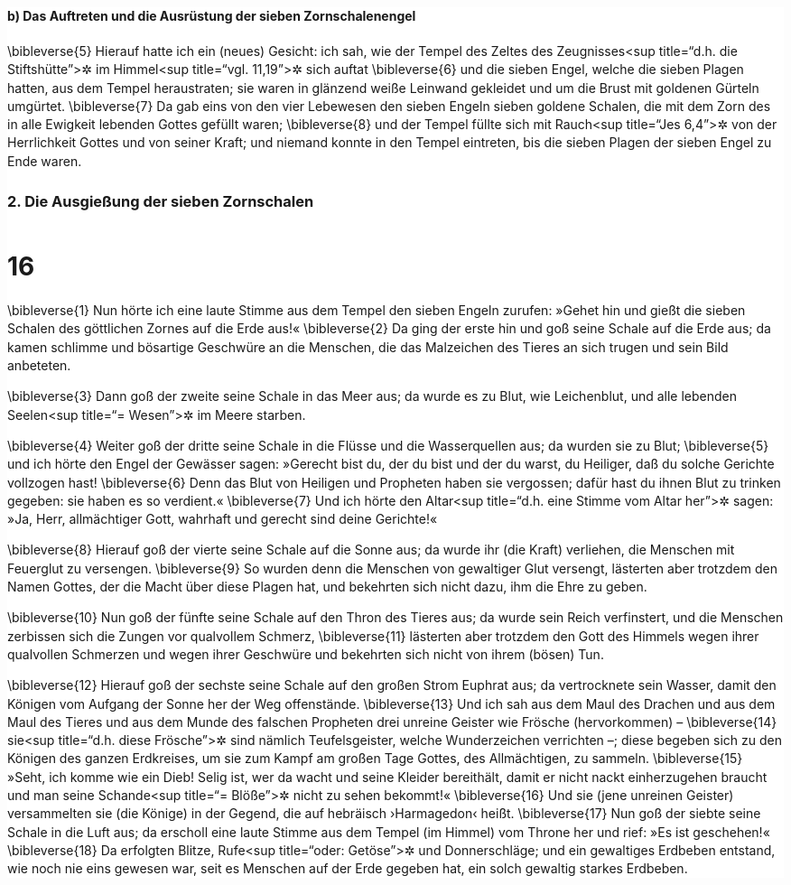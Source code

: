 #### b) Das Auftreten und die Ausrüstung der sieben Zornschalenengel

\bibleverse{5} Hierauf hatte ich ein (neues) Gesicht: ich sah, wie der Tempel des Zeltes des Zeugnisses<sup title=“d.h. die Stiftshütte”>&#x2732;</sup> im Himmel<sup title=“vgl. 11,19”>&#x2732;</sup> sich auftat
\bibleverse{6} und die sieben Engel, welche die sieben Plagen hatten, aus dem Tempel heraustraten; sie waren in glänzend weiße Leinwand gekleidet und um die Brust mit goldenen Gürteln umgürtet.
\bibleverse{7} Da gab eins von den vier Lebewesen den sieben Engeln sieben goldene Schalen, die mit dem Zorn des in alle Ewigkeit lebenden Gottes gefüllt waren;
\bibleverse{8} und der Tempel füllte sich mit Rauch<sup title=“Jes 6,4”>&#x2732;</sup> von der Herrlichkeit Gottes und von seiner Kraft; und niemand konnte in den Tempel eintreten, bis die sieben Plagen der sieben Engel zu Ende waren.

### 2. Die Ausgießung der sieben Zornschalen

# 16
\bibleverse{1} Nun hörte ich eine laute Stimme aus dem Tempel den sieben Engeln zurufen: »Gehet hin und gießt die sieben Schalen des göttlichen Zornes auf die Erde aus!«
\bibleverse{2} Da ging der erste hin und goß seine Schale auf die Erde aus; da kamen schlimme und bösartige Geschwüre an die Menschen, die das Malzeichen des Tieres an sich trugen und sein Bild anbeteten.

\bibleverse{3} Dann goß der zweite seine Schale in das Meer aus; da wurde es zu Blut, wie Leichenblut, und alle lebenden Seelen<sup title=“= Wesen”>&#x2732;</sup> im Meere starben.

\bibleverse{4} Weiter goß der dritte seine Schale in die Flüsse und die Wasserquellen aus; da wurden sie zu Blut;
\bibleverse{5} und ich hörte den Engel der Gewässer sagen: »Gerecht bist du, der du bist und der du warst, du Heiliger, daß du solche Gerichte vollzogen hast!
\bibleverse{6} Denn das Blut von Heiligen und Propheten haben sie vergossen; dafür hast du ihnen Blut zu trinken gegeben: sie haben es so verdient.«
\bibleverse{7} Und ich hörte den Altar<sup title=“d.h. eine Stimme vom Altar her”>&#x2732;</sup> sagen: »Ja, Herr, allmächtiger Gott, wahrhaft und gerecht sind deine Gerichte!«

\bibleverse{8} Hierauf goß der vierte seine Schale auf die Sonne aus; da wurde ihr (die Kraft) verliehen, die Menschen mit Feuerglut zu versengen.
\bibleverse{9} So wurden denn die Menschen von gewaltiger Glut versengt, lästerten aber trotzdem den Namen Gottes, der die Macht über diese Plagen hat, und bekehrten sich nicht dazu, ihm die Ehre zu geben.

\bibleverse{10} Nun goß der fünfte seine Schale auf den Thron des Tieres aus; da wurde sein Reich verfinstert, und die Menschen zerbissen sich die Zungen vor qualvollem Schmerz,
\bibleverse{11} lästerten aber trotzdem den Gott des Himmels wegen ihrer qualvollen Schmerzen und wegen ihrer Geschwüre und bekehrten sich nicht von ihrem (bösen) Tun.

\bibleverse{12} Hierauf goß der sechste seine Schale auf den großen Strom Euphrat aus; da vertrocknete sein Wasser, damit den Königen vom Aufgang der Sonne her der Weg offenstände.
\bibleverse{13} Und ich sah aus dem Maul des Drachen und aus dem Maul des Tieres und aus dem Munde des falschen Propheten drei unreine Geister wie Frösche (hervorkommen) –
\bibleverse{14} sie<sup title=“d.h. diese Frösche”>&#x2732;</sup> sind nämlich Teufelsgeister, welche Wunderzeichen verrichten –; diese begeben sich zu den Königen des ganzen Erdkreises, um sie zum Kampf am großen Tage Gottes, des Allmächtigen, zu sammeln.
\bibleverse{15} »Seht, ich komme wie ein Dieb! Selig ist, wer da wacht und seine Kleider bereithält, damit er nicht nackt einherzugehen braucht und man seine Schande<sup title=“= Blöße”>&#x2732;</sup> nicht zu sehen bekommt!«
\bibleverse{16} Und sie (jene unreinen Geister) versammelten sie (die Könige) in der Gegend, die auf hebräisch ›Harmagedon‹ heißt.
\bibleverse{17} Nun goß der siebte seine Schale in die Luft aus; da erscholl eine laute Stimme aus dem Tempel (im Himmel) vom Throne her und rief: »Es ist geschehen!«
\bibleverse{18} Da erfolgten Blitze, Rufe<sup title=“oder: Getöse”>&#x2732;</sup> und Donnerschläge; und ein gewaltiges Erdbeben entstand, wie noch nie eins gewesen war, seit es Menschen auf der Erde gegeben hat, ein solch gewaltig starkes Erdbeben.